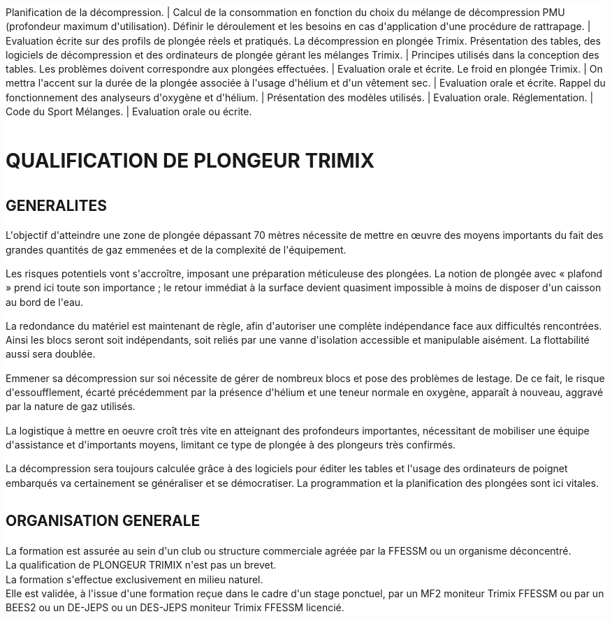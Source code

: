 Planification de la décompression. | Calcul de la consommation en fonction du choix du mélange de décompression PMU (profondeur maximum d'utilisation). Définir le déroulement et les besoins en cas d'application d'une procédure de rattrapage. | Evaluation écrite sur des profils de plongée réels et pratiqués.
La décompression en plongée Trimix. Présentation des tables, des logiciels de décompression et des ordinateurs de plongée gérant les mélanges Trimix. | Principes utilisés dans la conception des tables. Les problèmes doivent correspondre aux plongées effectuées. | Evaluation orale et écrite.
Le froid en plongée Trimix. | On mettra l'accent sur la durée de la plongée associée à l'usage d'hélium et d'un vêtement sec. | Evaluation orale et écrite.
Rappel du fonctionnement des analyseurs d'oxygène et d'hélium. | Présentation des modèles utilisés. | Evaluation orale.
Réglementation. | Code du Sport Mélanges. | Evaluation orale ou écrite.

# QUALIFICATION DE PLONGEUR TRIMIX

## GENERALITES

L'objectif d'atteindre une zone de plongée dépassant 70 mètres nécessite de mettre en œuvre des moyens importants du fait des grandes quantités de gaz emmenées et de la complexité de l'équipement.<br>

Les risques potentiels vont s'accroître, imposant une préparation méticuleuse des plongées. La notion de plongée avec « plafond » prend ici toute son importance ; le retour immédiat à la surface devient quasiment impossible à moins de disposer d'un caisson au bord de l'eau.<br>

La redondance du matériel est maintenant de règle, afin d'autoriser une complète indépendance face aux difficultés rencontrées. Ainsi les blocs seront soit indépendants, soit reliés par une vanne d'isolation accessible et manipulable aisément. La flottabilité aussi sera doublée.<br>

Emmener sa décompression sur soi nécessite de gérer de nombreux blocs et pose des problèmes de lestage. De ce fait, le risque d'essoufflement, écarté précédemment par la présence d'hélium et une teneur normale en oxygène, apparaît à nouveau, aggravé par la nature de gaz utilisés.<br>

La logistique à mettre en oeuvre croît très vite en atteignant des profondeurs importantes, nécessitant de mobiliser une équipe d'assistance et d'importants moyens, limitant ce type de plongée à des plongeurs très confirmés.<br>

La décompression sera toujours calculée grâce à des logiciels pour éditer les tables et l'usage des ordinateurs de poignet embarqués va certainement se généraliser et se démocratiser. La programmation et la planification des plongées sont ici vitales.

## ORGANISATION GENERALE

La formation est assurée au sein d'un club ou structure commerciale agréée par la FFESSM ou un organisme déconcentré.<br>
La qualification de PLONGEUR TRIMIX n'est pas un brevet.<br>
La formation s'effectue exclusivement en milieu naturel.<br>
Elle est validée, à l'issue d'une formation reçue dans le cadre d'un stage ponctuel, par un MF2 moniteur Trimix FFESSM ou par un BEES2 ou un DE-JEPS ou un DES-JEPS moniteur Trimix FFESSM licencié.

